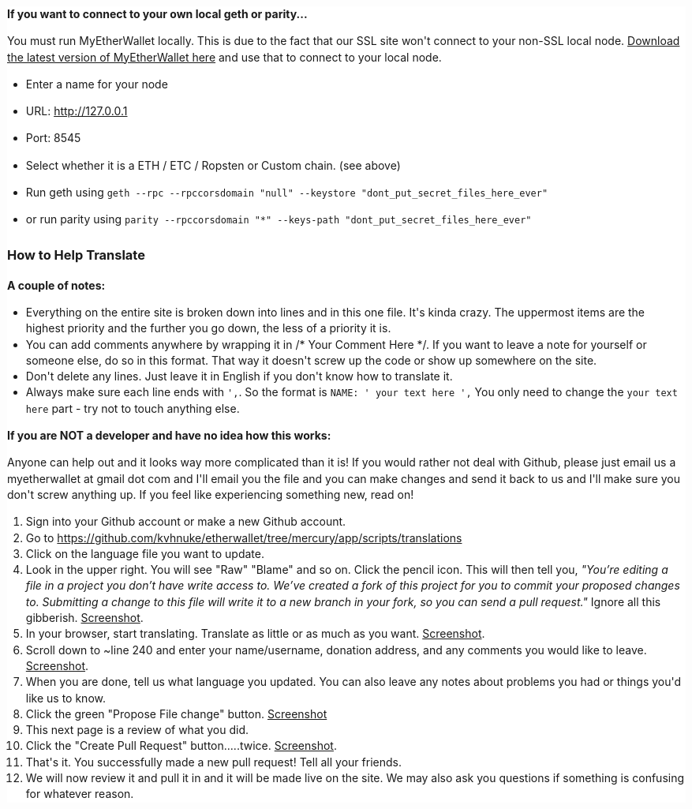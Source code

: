 **If you want to connect to your own local geth or parity...**

You must run MyEtherWallet locally. This is due to the fact that our SSL site won't connect to your non-SSL local node. [Download the latest version of MyEtherWallet here](https://github.com/kvhnuke/etherwallet/releases/latest) and use that to connect to your local node.

- Enter a name for your node

- URL: http://127.0.0.1

- Port: 8545

- Select whether it is a ETH / ETC / Ropsten or Custom chain. (see above)

- Run geth using `geth --rpc --rpccorsdomain "null" --keystore "dont_put_secret_files_here_ever"`

- or run parity using `parity --rpccorsdomain "*" --keys-path "dont_put_secret_files_here_ever"`





### How to Help Translate

**A couple of notes:**

- Everything on the entire site is broken down into lines and in this one file. It's kinda crazy. The uppermost items are the highest priority and the further you go down, the less of a priority it is.
- You can add comments anywhere by wrapping it in /* Your Comment Here */. If you want to leave a note for yourself or someone else, do so in this format. That way it doesn't screw up the code or show up somewhere on the site.
- Don't delete any lines. Just leave it in English if you don't know how to translate it.
- Always make sure each line ends with `',`. So the format is `NAME: ' your text here ',` You only need to change the `your text here` part - try not to touch anything else.

**If you are NOT a developer and have no idea how this works:**

Anyone can help out and it looks way more complicated than it is! If you would rather not deal with Github, please just email us a myetherwallet at gmail dot com and I'll email you the file and you can make changes and send it back to us and I'll make sure you don't screw anything up. If you feel like experiencing something new, read on!

1. Sign into your Github account or make a new Github account.
2. Go to https://github.com/kvhnuke/etherwallet/tree/mercury/app/scripts/translations
3. Click on the language file you want to update.
4. Look in the upper right. You will see "Raw" "Blame" and so on. Click the pencil icon. This will then tell you, *"You’re editing a file in a project you don’t have write access to. We’ve created a fork of this project for you to commit your proposed changes to. Submitting a change to this file will write it to a new branch in your fork, so you can send a pull request."* Ignore all this gibberish. [Screenshot](https://ipfs.pics/ipfs/QmejqvFu71QhQ5zfYMQyUYazWwnSpVHtQnE12pT2T9QEX5).
5. In your browser, start translating. Translate as little or as much as you want. [Screenshot](https://ipfs.pics/ipfs/QmUQd2w2ah1Bnfocuu7egamp44EqtcNCTx3TziWcmwfTme).
6. Scroll down to ~line 240 and enter your name/username, donation address, and any comments you would like to leave. [Screenshot](https://ipfs.pics/ipfs/QmdnhpdMZHRk1DyrFNyN7Rgm5G58NrkMJAvJNGg35oQ2UC).
7. When you are done, tell us what language you updated. You can also leave any notes about problems you had or things you'd like us to know.
8. Click the green "Propose File change" button. [Screenshot](https://ipfs.pics/ipfs/QmQoLPs6JkSfZsMvGCBCvudyJiWNFqcSHNMzAncjyrw1Sx)
9. This next page is a review of what you did.
10. Click the "Create Pull Request" button.....twice. [Screenshot](https://ipfs.pics/ipfs/QmZJJvPxXu7BFHDQ1zj1a73EATQETbsDuAJVEJnatTHrms).
11. That's it. You successfully made a new pull request! Tell all your friends.
12. We will now review it and pull it in and it will be made live on the site. We may also ask you questions if something is confusing for whatever reason.
